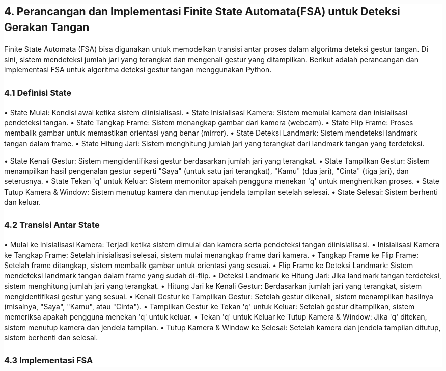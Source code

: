 ## 4.	Perancangan dan Implementasi Finite State Automata(FSA) untuk Deteksi Gerakan Tangan

Finite State Automata (FSA) bisa digunakan untuk memodelkan transisi antar proses dalam algoritma deteksi gestur tangan. Di sini, sistem mendeteksi jumlah jari yang terangkat dan mengenali gestur yang ditampilkan. Berikut adalah perancangan dan implementasi FSA untuk algoritma deteksi gestur tangan menggunakan Python.

### 4.1	Definisi State

•	State Mulai: Kondisi awal ketika sistem diinisialisasi.
•	State Inisialisasi Kamera: Sistem memulai kamera dan inisialisasi pendeteksi tangan.
•	State Tangkap Frame: Sistem menangkap gambar dari kamera (webcam).
•	State Flip Frame: Proses membalik gambar untuk memastikan orientasi yang benar (mirror).
•	State Deteksi Landmark: Sistem mendeteksi landmark tangan dalam frame.
•	State Hitung Jari: Sistem menghitung jumlah jari yang terangkat dari landmark tangan yang terdeteksi.
 
•	State Kenali Gestur: Sistem mengidentifikasi gestur berdasarkan jumlah jari yang terangkat.
•	State Tampilkan Gestur: Sistem menampilkan hasil pengenalan gestur seperti "Saya" (untuk satu jari terangkat), "Kamu" (dua jari), "Cinta" (tiga jari), dan seterusnya.
•	State Tekan 'q' untuk Keluar: Sistem memonitor apakah pengguna menekan 'q' untuk menghentikan proses.
•	State Tutup Kamera & Window: Sistem menutup kamera dan menutup jendela tampilan setelah selesai.
•	State Selesai: Sistem berhenti dan keluar.

### 4.2	Transisi Antar State

•	Mulai ke Inisialisasi Kamera: Terjadi ketika sistem dimulai dan kamera serta pendeteksi tangan diinisialisasi.
•	Inisialisasi Kamera ke Tangkap Frame: Setelah inisialisasi selesai, sistem mulai menangkap frame dari kamera.
•	Tangkap Frame ke Flip Frame: Setelah frame ditangkap, sistem membalik gambar untuk orientasi yang sesuai.
•	Flip Frame ke Deteksi Landmark: Sistem mendeteksi landmark tangan dalam frame yang sudah di-flip.
•	Deteksi Landmark ke Hitung Jari: Jika landmark tangan terdeteksi, sistem menghitung jumlah jari yang terangkat.
•	Hitung Jari ke Kenali Gestur: Berdasarkan jumlah jari yang terangkat, sistem mengidentifikasi gestur yang sesuai.
•	Kenali Gestur ke Tampilkan Gestur: Setelah gestur dikenali, sistem menampilkan hasilnya (misalnya, "Saya", "Kamu", atau "Cinta").
•	Tampilkan Gestur ke Tekan 'q' untuk Keluar: Setelah gestur ditampilkan, sistem memeriksa apakah pengguna menekan 'q' untuk keluar.
•	Tekan 'q' untuk Keluar ke Tutup Kamera & Window: Jika 'q' ditekan, sistem menutup kamera dan jendela tampilan.
•	Tutup Kamera & Window ke Selesai: Setelah kamera dan jendela tampilan ditutup, sistem berhenti dan selesai.
 


### 4.3	Implementasi FSA
